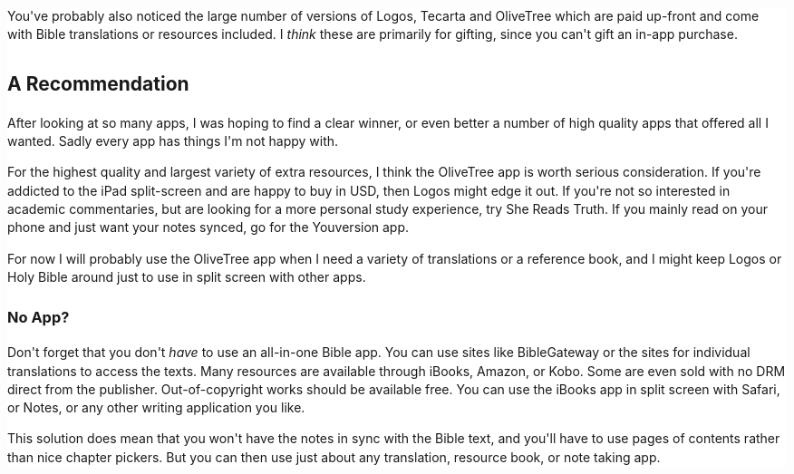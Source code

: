 You've probably also noticed the large number of versions of Logos, Tecarta and OliveTree which are paid up-front and come with Bible translations or resources included. I *think* these are primarily for gifting, since you can't gift an in-app purchase.

## A Recommendation

After looking at so many apps, I was hoping to find a clear winner, or even better a number of high quality apps that offered all I wanted. Sadly every app has things I'm not happy with.

For the highest quality and largest variety of extra resources, I think the OliveTree app is worth serious consideration. If you're addicted to the iPad split-screen and are happy to buy in USD, then Logos might edge it out. If you're not so interested in academic commentaries, but are looking for a more personal study experience, try She Reads Truth. If you mainly read on your phone and just want your notes synced, go for the Youversion app.

For now I will probably use the OliveTree app when I need a variety of translations or a reference book, and I might keep Logos  or Holy Bible around just to use in split screen with other apps.

### No App?

Don't forget that you don't *have* to use an all-in-one Bible app. You can use sites like BibleGateway or the sites for individual translations to access the texts. Many resources are available through iBooks, Amazon, or Kobo. Some are even sold with no DRM direct from the publisher. Out-of-copyright works should be available free. You can use the iBooks app in split screen with Safari, or Notes, or any other writing application you like.

This solution does mean that you won't have the notes in sync with the Bible text, and you'll have to use pages of contents rather than nice chapter pickers. But you can then use just about any translation, resource book, or note taking app.

[^1]: You seem to be able to create new untitled sermon documents, and view synced ones from the desktop software, but not edit them. Not even the new ones you make in the app! Very strange.
[^2]: Bizarrely these themes are labeled "male" and "female". I'm not sure what's gendered about the themes but I fear this is shorthand for blue and pink. You can't actually tell without buying them.
[^3]: This might seem like an unfair inclusion, since gift cards can only be bought at certain price points so I'd surely be paying $15 for the smallest card. But I also have an Apple Music subscription and pay for iCloud storage, so I regularly buy iTunes cards on sale.
[^4]: If you are finding choosing a baffling ordeal, then ask around. Friends, pastors, teachers, family. Even if they've only tried one commentary or two translations, you can ask if they still use it. And remember you don't have to stick with one translation in English! You can use one for reference, one for church, one for reading aloud, one for reading long passages... in fact I think the more the better!